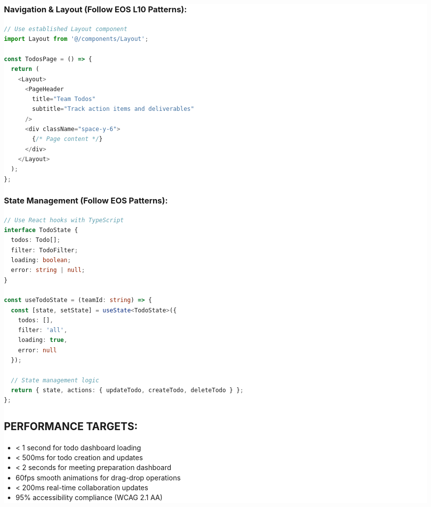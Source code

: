 ### **Navigation & Layout (Follow EOS L10 Patterns):**
```typescript
// Use established Layout component
import Layout from '@/components/Layout';

const TodosPage = () => {
  return (
    <Layout>
      <PageHeader 
        title="Team Todos" 
        subtitle="Track action items and deliverables"
      />
      <div className="space-y-6">
        {/* Page content */}
      </div>
    </Layout>
  );
};
```

### **State Management (Follow EOS Patterns):**
```typescript
// Use React hooks with TypeScript
interface TodoState {
  todos: Todo[];
  filter: TodoFilter;
  loading: boolean;
  error: string | null;
}

const useTodoState = (teamId: string) => {
  const [state, setState] = useState<TodoState>({
    todos: [],
    filter: 'all',
    loading: true,
    error: null
  });

  // State management logic
  return { state, actions: { updateTodo, createTodo, deleteTodo } };
};
```

## PERFORMANCE TARGETS:
- < 1 second for todo dashboard loading
- < 500ms for todo creation and updates
- < 2 seconds for meeting preparation dashboard
- 60fps smooth animations for drag-drop operations
- < 200ms real-time collaboration updates
- 95% accessibility compliance (WCAG 2.1 AA)
